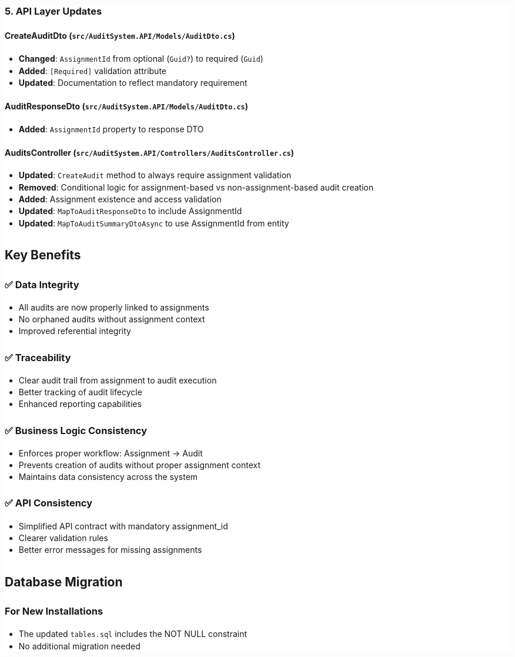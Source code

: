 ### 5. API Layer Updates

#### CreateAuditDto (`src/AuditSystem.API/Models/AuditDto.cs`)
- **Changed**: `AssignmentId` from optional (`Guid?`) to required (`Guid`)
- **Added**: `[Required]` validation attribute
- **Updated**: Documentation to reflect mandatory requirement

#### AuditResponseDto (`src/AuditSystem.API/Models/AuditDto.cs`)
- **Added**: `AssignmentId` property to response DTO

#### AuditsController (`src/AuditSystem.API/Controllers/AuditsController.cs`)
- **Updated**: `CreateAudit` method to always require assignment validation
- **Removed**: Conditional logic for assignment-based vs non-assignment-based audit creation
- **Added**: Assignment existence and access validation
- **Updated**: `MapToAuditResponseDto` to include AssignmentId
- **Updated**: `MapToAuditSummaryDtoAsync` to use AssignmentId from entity

## Key Benefits

### ✅ Data Integrity
- All audits are now properly linked to assignments
- No orphaned audits without assignment context
- Improved referential integrity

### ✅ Traceability
- Clear audit trail from assignment to audit execution
- Better tracking of audit lifecycle
- Enhanced reporting capabilities

### ✅ Business Logic Consistency
- Enforces proper workflow: Assignment → Audit
- Prevents creation of audits without proper assignment context
- Maintains data consistency across the system

### ✅ API Consistency
- Simplified API contract with mandatory assignment_id
- Clearer validation rules
- Better error messages for missing assignments

## Database Migration

### For New Installations
- The updated `tables.sql` includes the NOT NULL constraint
- No additional migration needed
